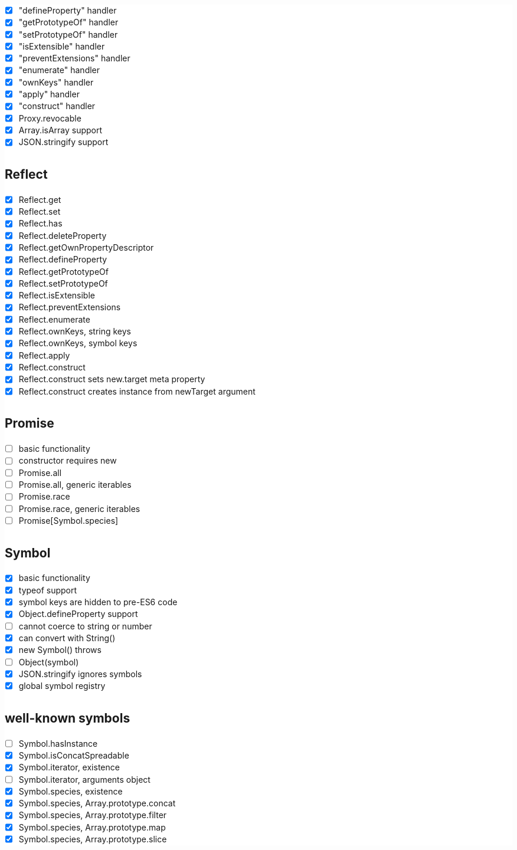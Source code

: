 - [x]  "defineProperty" handler
- [x]  "getPrototypeOf" handler
- [x]  "setPrototypeOf" handler
- [x]  "isExtensible" handler
- [x]  "preventExtensions" handler
- [x]  "enumerate" handler
- [x]  "ownKeys" handler
- [x]  "apply" handler
- [x]  "construct" handler
- [x]  Proxy.revocable
- [x]  Array.isArray support
- [x]  JSON.stringify support
## Reflect
- [x]  Reflect.get
- [x]  Reflect.set
- [x]  Reflect.has
- [x]  Reflect.deleteProperty
- [x]  Reflect.getOwnPropertyDescriptor
- [x]  Reflect.defineProperty
- [x]  Reflect.getPrototypeOf
- [x]  Reflect.setPrototypeOf
- [x]  Reflect.isExtensible
- [x]  Reflect.preventExtensions
- [x]  Reflect.enumerate
- [x]  Reflect.ownKeys, string keys
- [x]  Reflect.ownKeys, symbol keys
- [x]  Reflect.apply
- [x]  Reflect.construct
- [x]  Reflect.construct sets new.target meta property
- [x]  Reflect.construct creates instance from newTarget argument
## Promise
- [ ]  basic functionality
- [ ]  constructor requires new
- [ ]  Promise.all
- [ ]  Promise.all, generic iterables
- [ ]  Promise.race
- [ ]  Promise.race, generic iterables
- [ ]  Promise[Symbol.species]
## Symbol
- [x]  basic functionality
- [x]  typeof support
- [x]  symbol keys are hidden to pre-ES6 code
- [x]  Object.defineProperty support
- [ ]  cannot coerce to string or number
- [x]  can convert with String()
- [x]  new Symbol() throws
- [ ]  Object(symbol)
- [x]  JSON.stringify ignores symbols
- [x]  global symbol registry
## well-known symbols
- [ ]  Symbol.hasInstance
- [x]  Symbol.isConcatSpreadable
- [x]  Symbol.iterator, existence
- [ ]  Symbol.iterator, arguments object
- [x]  Symbol.species, existence
- [x]  Symbol.species, Array.prototype.concat
- [x]  Symbol.species, Array.prototype.filter
- [x]  Symbol.species, Array.prototype.map
- [x]  Symbol.species, Array.prototype.slice